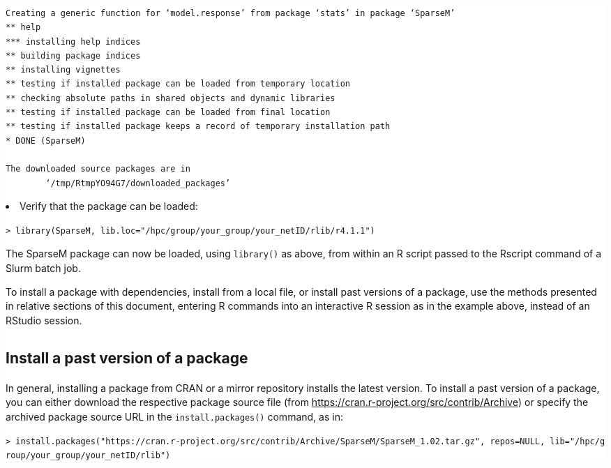 ````
Creating a generic function for ‘model.response’ from package ‘stats’ in package ‘SparseM’
** help
*** installing help indices
** building package indices
** installing vignettes
** testing if installed package can be loaded from temporary location
** checking absolute paths in shared objects and dynamic libraries
** testing if installed package can be loaded from final location
** testing if installed package keeps a record of temporary installation path
* DONE (SparseM)

The downloaded source packages are in
        ‘/tmp/RtmpYO94G7/downloaded_packages’
````
[</span>]: #
</li>
<li>
Verify that the package can be loaded:

[<span style="background-color: gray;">]: #
````
> library(SparseM, lib.loc="/hpc/group/your_group/your_netID/rlib/r4.1.1")
````
[</span>]: #
</li>
</ol>

The SparseM package can now be loaded, using ````library()```` as above, from within an R script passed to the Rscript command of a Slurm batch job.

To install a package with dependencies, install from a local file, or install past versions of a package, use the methods presented in relative sections of this document, entering R commands into an interactive R session as in the example above, instead of an RStudio session.

## Install a past version of a package

In general, installing a package from CRAN or a mirror repository installs the latest version.  To install a past version of a package, you can either download the respective package source file (from https://cran.r-project.org/src/contrib/Archive) or specify the archived package source URL in the ````install.packages()```` command, as in:

[<span style="background-color: gray;">]: #
````
> install.packages("https://cran.r-project.org/src/contrib/Archive/SparseM/SparseM_1.02.tar.gz", repos=NULL, lib="/hpc/group/your_group/your_netID/rlib")
````
[</span>]: #

